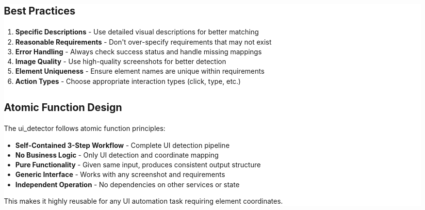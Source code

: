 ## Best Practices

1. **Specific Descriptions** - Use detailed visual descriptions for better matching
2. **Reasonable Requirements** - Don't over-specify requirements that may not exist
3. **Error Handling** - Always check success status and handle missing mappings
4. **Image Quality** - Use high-quality screenshots for better detection
5. **Element Uniqueness** - Ensure element names are unique within requirements
6. **Action Types** - Choose appropriate interaction types (click, type, etc.)

## Atomic Function Design

The ui_detector follows atomic function principles:

- **Self-Contained 3-Step Workflow** - Complete UI detection pipeline
- **No Business Logic** - Only UI detection and coordinate mapping
- **Pure Functionality** - Given same input, produces consistent output structure
- **Generic Interface** - Works with any screenshot and requirements
- **Independent Operation** - No dependencies on other services or state

This makes it highly reusable for any UI automation task requiring element coordinates.
